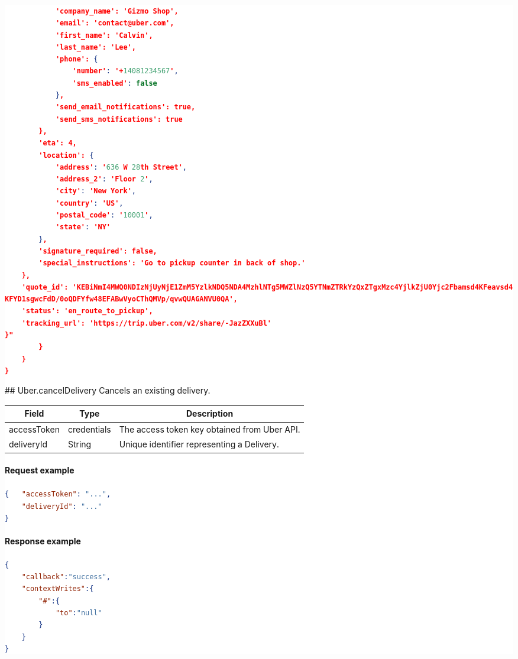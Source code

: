 ```json
            'company_name': 'Gizmo Shop',
            'email': 'contact@uber.com',
            'first_name': 'Calvin',
            'last_name': 'Lee',
            'phone': {
                'number': '+14081234567',
                'sms_enabled': false
            },
            'send_email_notifications': true,
            'send_sms_notifications': true
        },
        'eta': 4,
        'location': {
            'address': '636 W 28th Street',
            'address_2': 'Floor 2',
            'city': 'New York',
            'country': 'US',
            'postal_code': '10001',
            'state': 'NY'
        },
        'signature_required': false,
        'special_instructions': 'Go to pickup counter in back of shop.'
    },
    'quote_id': 'KEBiNmI4MWQ0NDIzNjUyNjE1ZmM5YzlkNDQ5NDA4MzhlNTg5MWZlNzQ5YTNmZTRkYzQxZTgxMzc4YjlkZjU0Yjc2Fbamsd4KFeavsd4KFYD1sgwcFdD/0oQDFYfw48EFABwVyoCThQMVp/qvwQUAGANVU0QA',
    'status': 'en_route_to_pickup',
    'tracking_url': 'https://trip.uber.com/v2/share/-JazZXXuBl'
}"
		}
	}
}
```

<a name="cancelDelivery"/>
## Uber.cancelDelivery
Cancels an existing delivery.

| Field      | Type  | Description
|------------|-------|----------
| accessToken| credentials| The access token key obtained from Uber API.
| deliveryId | String| Unique identifier representing a Delivery.

#### Request example
```json
{	"accessToken": "...",
	"deliveryId": "..."
}
```
#### Response example
```json
{
	"callback":"success",
	"contextWrites":{
		"#":{
			"to":"null"
		}
	}
}
```
